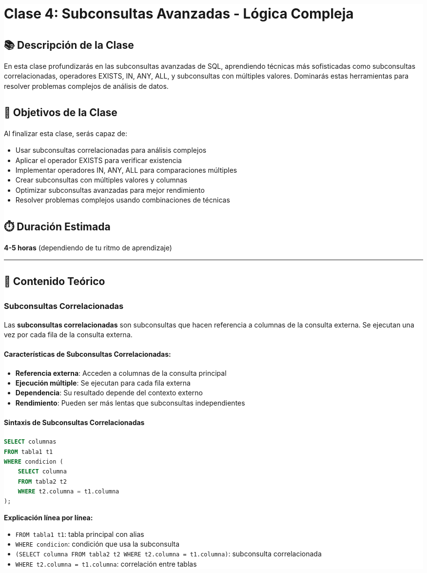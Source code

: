 # Clase 4: Subconsultas Avanzadas - Lógica Compleja

## 📚 Descripción de la Clase
En esta clase profundizarás en las subconsultas avanzadas de SQL, aprendiendo técnicas más sofisticadas como subconsultas correlacionadas, operadores EXISTS, IN, ANY, ALL, y subconsultas con múltiples valores. Dominarás estas herramientas para resolver problemas complejos de análisis de datos.

## 🎯 Objetivos de la Clase
Al finalizar esta clase, serás capaz de:
- Usar subconsultas correlacionadas para análisis complejos
- Aplicar el operador EXISTS para verificar existencia
- Implementar operadores IN, ANY, ALL para comparaciones múltiples
- Crear subconsultas con múltiples valores y columnas
- Optimizar subconsultas avanzadas para mejor rendimiento
- Resolver problemas complejos usando combinaciones de técnicas

## ⏱️ Duración Estimada
**4-5 horas** (dependiendo de tu ritmo de aprendizaje)

---

## 📖 Contenido Teórico

### Subconsultas Correlacionadas

Las **subconsultas correlacionadas** son subconsultas que hacen referencia a columnas de la consulta externa. Se ejecutan una vez por cada fila de la consulta externa.

#### Características de Subconsultas Correlacionadas:
- **Referencia externa**: Acceden a columnas de la consulta principal
- **Ejecución múltiple**: Se ejecutan para cada fila externa
- **Dependencia**: Su resultado depende del contexto externo
- **Rendimiento**: Pueden ser más lentas que subconsultas independientes

#### Sintaxis de Subconsultas Correlacionadas
```sql
SELECT columnas
FROM tabla1 t1
WHERE condicion (
    SELECT columna
    FROM tabla2 t2
    WHERE t2.columna = t1.columna
);
```

**Explicación línea por línea:**
- `FROM tabla1 t1`: tabla principal con alias
- `WHERE condicion`: condición que usa la subconsulta
- `(SELECT columna FROM tabla2 t2 WHERE t2.columna = t1.columna)`: subconsulta correlacionada
- `WHERE t2.columna = t1.columna`: correlación entre tablas
